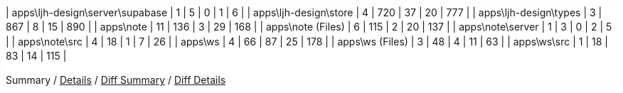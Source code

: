 | apps\\ljh-design\\server\\supabase | 1 | 5 | 0 | 1 | 6 |
| apps\\ljh-design\\store | 4 | 720 | 37 | 20 | 777 |
| apps\\ljh-design\\types | 3 | 867 | 8 | 15 | 890 |
| apps\\note | 11 | 136 | 3 | 29 | 168 |
| apps\\note (Files) | 6 | 115 | 2 | 20 | 137 |
| apps\\note\\server | 1 | 3 | 0 | 2 | 5 |
| apps\\note\\src | 4 | 18 | 1 | 7 | 26 |
| apps\\ws | 4 | 66 | 87 | 25 | 178 |
| apps\\ws (Files) | 3 | 48 | 4 | 11 | 63 |
| apps\\ws\\src | 1 | 18 | 83 | 14 | 115 |

Summary / [Details](details.md) / [Diff Summary](diff.md) / [Diff Details](diff-details.md)